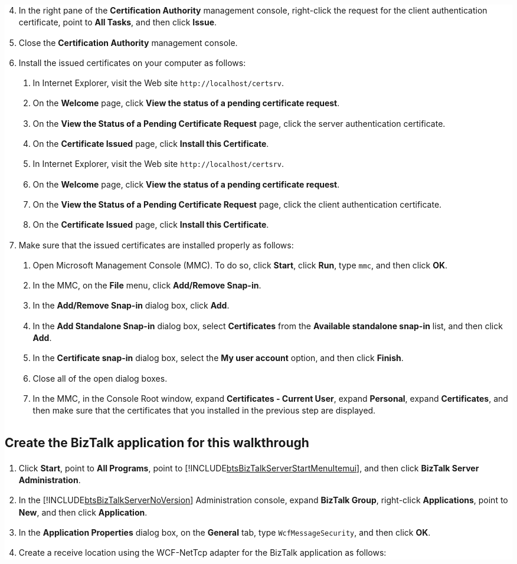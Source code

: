    4.  In the right pane of the **Certification Authority** management console, right-click the request for the client authentication certificate, point to **All Tasks**, and then click **Issue**.  

   5.  Close the **Certification Authority** management console.  

5. Install the issued certificates on your computer as follows:  

   1.  In Internet Explorer, visit the Web site `http://localhost/certsrv`.  

   2.  On the **Welcome** page, click **View the status of a pending certificate request**.  

   3.  On the **View the Status of a Pending Certificate Request** page, click the server authentication certificate.  

   4.  On the **Certificate Issued** page, click **Install this Certificate**.  

   5.  In Internet Explorer, visit the Web site `http://localhost/certsrv`.  

   6.  On the **Welcome** page, click **View the status of a pending certificate request**.  

   7.  On the **View the Status of a Pending Certificate Request** page, click the client authentication certificate.  

   8.  On the **Certificate Issued** page, click **Install this Certificate**.  

6. Make sure that the issued certificates are installed properly as follows:  

   1.  Open Microsoft Management Console (MMC). To do so, click **Start**, click **Run**, type `mmc`, and then click **OK**.  

   2.  In the MMC, on the **File** menu, click **Add/Remove Snap-in**.  

   3.  In the **Add/Remove Snap-in** dialog box, click **Add**.  

   4.  In the **Add Standalone Snap-in** dialog box, select **Certificates** from the **Available standalone snap-in** list, and then click **Add**.  

   5.  In the **Certificate snap-in** dialog box, select the **My user account** option, and then click **Finish**.  

   6.  Close all of the open dialog boxes.  

   7.  In the MMC, in the Console Root window, expand **Certificates - Current User**, expand **Personal**, expand **Certificates**, and then make sure that the certificates that you installed in the previous step are displayed.  

## Create the BizTalk application for this walkthrough  

1. Click **Start**, point to **All Programs**, point to [!INCLUDE[btsBizTalkServerStartMenuItemui](../includes/btsbiztalkserverstartmenuitemui-md.md)], and then click **BizTalk Server Administration**.  

2. In the [!INCLUDE[btsBizTalkServerNoVersion](../includes/btsbiztalkservernoversion-md.md)] Administration console, expand **BizTalk Group**, right-click **Applications**, point to **New**, and then click **Application**.  

3. In the **Application Properties** dialog box, on the **General** tab, type `WcfMessageSecurity`, and then click **OK**.  

4. Create a receive location using the WCF-NetTcp adapter for the BizTalk application as follows:  
